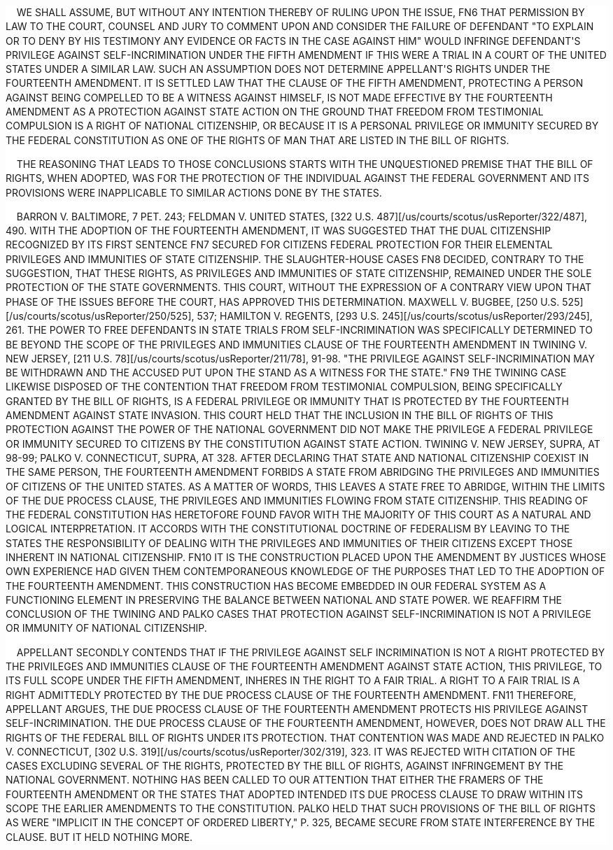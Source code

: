     WE SHALL ASSUME, BUT WITHOUT ANY INTENTION THEREBY OF RULING UPON THE ISSUE,  FN6  THAT PERMISSION BY LAW TO THE COURT, COUNSEL AND JURY TO COMMENT UPON AND CONSIDER THE FAILURE OF DEFENDANT "TO EXPLAIN OR TO DENY BY HIS TESTIMONY ANY EVIDENCE OR FACTS IN THE CASE AGAINST HIM" WOULD INFRINGE DEFENDANT'S PRIVILEGE AGAINST SELF-INCRIMINATION UNDER THE FIFTH AMENDMENT IF THIS WERE A TRIAL IN A COURT OF THE UNITED STATES UNDER A SIMILAR LAW.  SUCH AN ASSUMPTION DOES NOT DETERMINE APPELLANT'S RIGHTS UNDER THE FOURTEENTH AMENDMENT.  IT IS SETTLED LAW THAT THE CLAUSE OF THE FIFTH AMENDMENT, PROTECTING A PERSON AGAINST BEING COMPELLED TO BE A WITNESS AGAINST HIMSELF, IS NOT MADE EFFECTIVE BY THE FOURTEENTH AMENDMENT AS A PROTECTION AGAINST STATE ACTION ON THE GROUND THAT FREEDOM FROM TESTIMONIAL COMPULSION IS A RIGHT OF NATIONAL CITIZENSHIP, OR BECAUSE IT IS A PERSONAL PRIVILEGE OR IMMUNITY SECURED BY THE FEDERAL CONSTITUTION AS ONE OF THE RIGHTS OF MAN THAT ARE LISTED IN THE BILL OF RIGHTS.

    THE REASONING THAT LEADS TO THOSE CONCLUSIONS STARTS WITH THE UNQUESTIONED PREMISE THAT THE BILL OF RIGHTS, WHEN ADOPTED, WAS FOR THE PROTECTION OF THE INDIVIDUAL AGAINST THE FEDERAL GOVERNMENT AND ITS PROVISIONS WERE INAPPLICABLE TO SIMILAR ACTIONS DONE BY THE STATES.

    BARRON V. BALTIMORE, 7 PET. 243; FELDMAN V. UNITED STATES, [322 U.S. 487][/us/courts/scotus/usReporter/322/487], 490.  WITH THE ADOPTION OF THE FOURTEENTH AMENDMENT, IT WAS SUGGESTED THAT THE DUAL CITIZENSHIP RECOGNIZED BY ITS FIRST SENTENCE FN7 SECURED FOR CITIZENS FEDERAL PROTECTION FOR THEIR ELEMENTAL PRIVILEGES AND IMMUNITIES OF STATE CITIZENSHIP.  THE SLAUGHTER-HOUSE CASES  FN8 DECIDED, CONTRARY TO THE SUGGESTION, THAT THESE RIGHTS, AS PRIVILEGES AND IMMUNITIES OF STATE CITIZENSHIP, REMAINED UNDER THE SOLE PROTECTION OF THE STATE GOVERNMENTS.  THIS COURT, WITHOUT THE EXPRESSION OF A CONTRARY VIEW UPON THAT PHASE OF THE ISSUES BEFORE THE COURT, HAS APPROVED THIS DETERMINATION.  MAXWELL V. BUGBEE, [250 U.S. 525][/us/courts/scotus/usReporter/250/525], 537; HAMILTON V. REGENTS, [293 U.S. 245][/us/courts/scotus/usReporter/293/245], 261.  THE POWER TO FREE DEFENDANTS IN STATE TRIALS FROM SELF-INCRIMINATION WAS SPECIFICALLY DETERMINED TO BE BEYOND THE SCOPE OF THE PRIVILEGES AND IMMUNITIES CLAUSE OF THE FOURTEENTH AMENDMENT IN TWINING V. NEW JERSEY, [211 U.S. 78][/us/courts/scotus/usReporter/211/78], 91-98.  "THE PRIVILEGE AGAINST SELF-INCRIMINATION MAY BE WITHDRAWN AND THE ACCUSED PUT UPON THE STAND AS A WITNESS FOR THE STATE."  FN9 THE TWINING CASE LIKEWISE DISPOSED OF THE CONTENTION THAT FREEDOM FROM TESTIMONIAL COMPULSION, BEING SPECIFICALLY GRANTED BY THE BILL OF RIGHTS, IS A FEDERAL PRIVILEGE OR IMMUNITY THAT IS PROTECTED BY THE FOURTEENTH AMENDMENT AGAINST STATE INVASION.  THIS COURT HELD THAT THE INCLUSION IN THE BILL OF RIGHTS OF THIS PROTECTION AGAINST THE POWER OF THE NATIONAL GOVERNMENT DID NOT MAKE THE PRIVILEGE A FEDERAL PRIVILEGE OR IMMUNITY SECURED TO CITIZENS BY THE CONSTITUTION AGAINST STATE ACTION.  TWINING V. NEW JERSEY, SUPRA, AT 98-99; PALKO V. CONNECTICUT, SUPRA, AT 328.  AFTER DECLARING THAT STATE AND NATIONAL CITIZENSHIP COEXIST IN THE SAME PERSON, THE FOURTEENTH AMENDMENT FORBIDS A STATE FROM ABRIDGING THE PRIVILEGES AND IMMUNITIES OF CITIZENS OF THE UNITED STATES.  AS A MATTER OF WORDS, THIS LEAVES A STATE FREE TO ABRIDGE, WITHIN THE LIMITS OF THE DUE PROCESS CLAUSE, THE PRIVILEGES AND IMMUNITIES FLOWING FROM STATE CITIZENSHIP.  THIS READING OF THE FEDERAL CONSTITUTION HAS HERETOFORE FOUND FAVOR WITH THE MAJORITY OF THIS COURT AS A NATURAL AND LOGICAL INTERPRETATION.  IT ACCORDS WITH THE CONSTITUTIONAL DOCTRINE OF FEDERALISM BY LEAVING TO THE STATES THE RESPONSIBILITY OF DEALING WITH THE PRIVILEGES AND IMMUNITIES OF THEIR CITIZENS EXCEPT THOSE INHERENT IN NATIONAL CITIZENSHIP.  FN10  IT IS THE CONSTRUCTION PLACED UPON THE AMENDMENT BY JUSTICES WHOSE OWN EXPERIENCE HAD GIVEN THEM CONTEMPORANEOUS KNOWLEDGE OF THE PURPOSES THAT LED TO THE ADOPTION OF THE FOURTEENTH AMENDMENT.  THIS CONSTRUCTION HAS BECOME EMBEDDED IN OUR FEDERAL SYSTEM AS A FUNCTIONING ELEMENT IN PRESERVING THE BALANCE BETWEEN NATIONAL AND STATE POWER.  WE REAFFIRM THE CONCLUSION OF THE TWINING AND PALKO CASES THAT PROTECTION AGAINST SELF-INCRIMINATION IS NOT A PRIVILEGE OR IMMUNITY OF NATIONAL CITIZENSHIP.

    APPELLANT SECONDLY CONTENDS THAT IF THE PRIVILEGE AGAINST SELF INCRIMINATION IS NOT A RIGHT PROTECTED BY THE PRIVILEGES AND IMMUNITIES CLAUSE OF THE FOURTEENTH AMENDMENT AGAINST STATE ACTION, THIS PRIVILEGE, TO ITS FULL SCOPE UNDER THE FIFTH AMENDMENT, INHERES IN THE RIGHT TO A FAIR TRIAL.  A RIGHT TO A FAIR TRIAL IS A RIGHT ADMITTEDLY PROTECTED BY THE DUE PROCESS CLAUSE OF THE FOURTEENTH AMENDMENT.  FN11 THEREFORE, APPELLANT ARGUES, THE DUE PROCESS CLAUSE OF THE FOURTEENTH AMENDMENT PROTECTS HIS PRIVILEGE AGAINST SELF-INCRIMINATION.  THE DUE PROCESS CLAUSE OF THE FOURTEENTH AMENDMENT, HOWEVER, DOES NOT DRAW ALL THE RIGHTS OF THE FEDERAL BILL OF RIGHTS UNDER ITS PROTECTION.  THAT CONTENTION WAS MADE AND REJECTED IN PALKO V. CONNECTICUT, [302 U.S. 319][/us/courts/scotus/usReporter/302/319], 323.  IT WAS REJECTED WITH CITATION OF THE CASES EXCLUDING SEVERAL OF THE RIGHTS, PROTECTED BY THE BILL OF RIGHTS, AGAINST INFRINGEMENT BY THE NATIONAL GOVERNMENT.  NOTHING HAS BEEN CALLED TO OUR ATTENTION THAT EITHER THE FRAMERS OF THE FOURTEENTH AMENDMENT OR THE STATES THAT ADOPTED INTENDED ITS DUE PROCESS CLAUSE TO DRAW WITHIN ITS SCOPE THE EARLIER AMENDMENTS TO THE CONSTITUTION.  PALKO HELD THAT SUCH PROVISIONS OF THE BILL OF RIGHTS AS WERE "IMPLICIT IN THE CONCEPT OF ORDERED LIBERTY," P. 325, BECAME SECURE FROM STATE INTERFERENCE BY THE CLAUSE.  BUT IT HELD NOTHING MORE.
